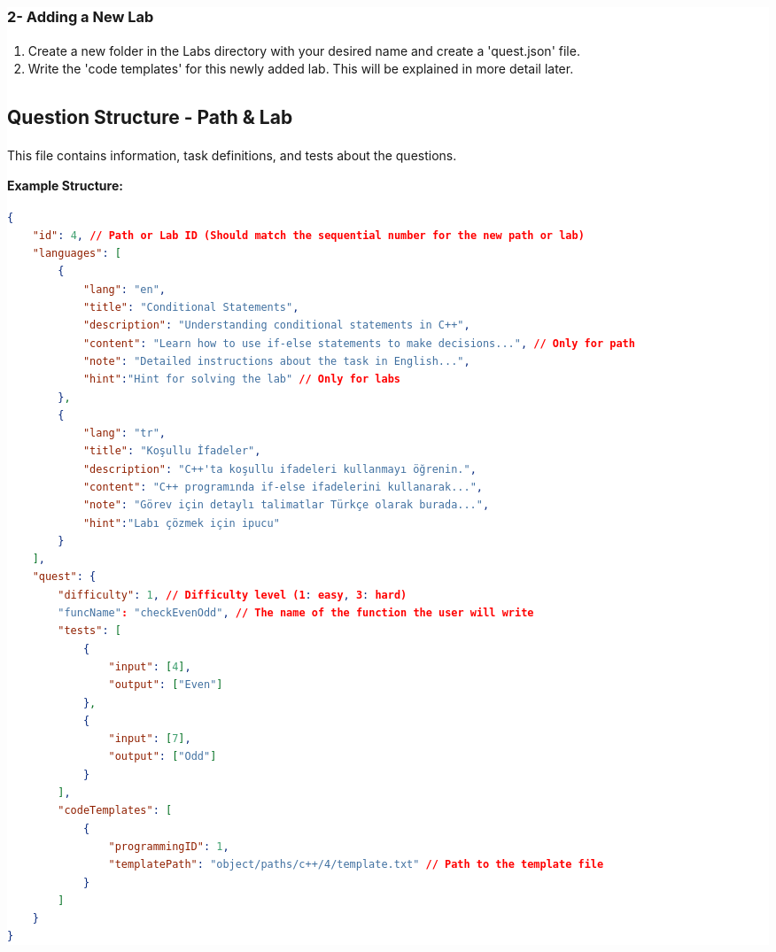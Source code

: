 ### 2- Adding a New Lab

1. Create a new folder in the Labs directory with your desired name and create a 'quest.json' file.
2. Write the 'code templates' for this newly added lab. This will be explained in more detail later.

## Question Structure - Path & Lab

This file contains information, task definitions, and tests about the questions.

**Example Structure:**

```json
{
    "id": 4, // Path or Lab ID (Should match the sequential number for the new path or lab)
    "languages": [
        {
            "lang": "en",
            "title": "Conditional Statements",
            "description": "Understanding conditional statements in C++",
            "content": "Learn how to use if-else statements to make decisions...", // Only for path
            "note": "Detailed instructions about the task in English...",
            "hint":"Hint for solving the lab" // Only for labs
        },
        {
            "lang": "tr",
            "title": "Koşullu İfadeler",
            "description": "C++'ta koşullu ifadeleri kullanmayı öğrenin.",
            "content": "C++ programında if-else ifadelerini kullanarak...",
            "note": "Görev için detaylı talimatlar Türkçe olarak burada...",
            "hint":"Labı çözmek için ipucu"
        }
    ],
    "quest": {
        "difficulty": 1, // Difficulty level (1: easy, 3: hard)
        "funcName": "checkEvenOdd", // The name of the function the user will write
        "tests": [
            {
                "input": [4],
                "output": ["Even"]
            },
            {
                "input": [7],
                "output": ["Odd"]
            }
        ],
        "codeTemplates": [
            {
                "programmingID": 1,
                "templatePath": "object/paths/c++/4/template.txt" // Path to the template file
            }
        ]
    }
}
```
